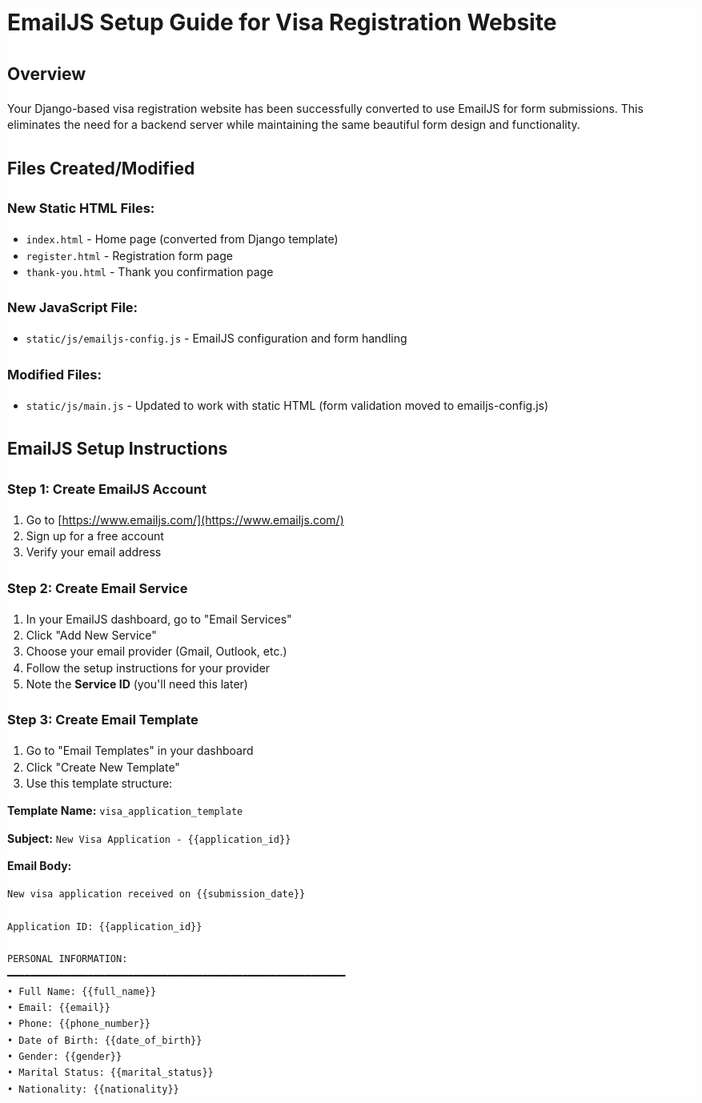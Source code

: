 # EmailJS Setup Guide for Visa Registration Website

## Overview
Your Django-based visa registration website has been successfully converted to use EmailJS for form submissions. This eliminates the need for a backend server while maintaining the same beautiful form design and functionality.

## Files Created/Modified

### New Static HTML Files:
- `index.html` - Home page (converted from Django template)
- `register.html` - Registration form page
- `thank-you.html` - Thank you confirmation page

### New JavaScript File:
- `static/js/emailjs-config.js` - EmailJS configuration and form handling

### Modified Files:
- `static/js/main.js` - Updated to work with static HTML (form validation moved to emailjs-config.js)

## EmailJS Setup Instructions

### Step 1: Create EmailJS Account
1. Go to [https://www.emailjs.com/](https://www.emailjs.com/)
2. Sign up for a free account
3. Verify your email address

### Step 2: Create Email Service
1. In your EmailJS dashboard, go to "Email Services"
2. Click "Add New Service"
3. Choose your email provider (Gmail, Outlook, etc.)
4. Follow the setup instructions for your provider
5. Note the **Service ID** (you'll need this later)

### Step 3: Create Email Template
1. Go to "Email Templates" in your dashboard
2. Click "Create New Template"
3. Use this template structure:

**Template Name:** `visa_application_template`

**Subject:** `New Visa Application - {{application_id}}`

**Email Body:**
```
New visa application received on {{submission_date}}

Application ID: {{application_id}}

PERSONAL INFORMATION:
━━━━━━━━━━━━━━━━━━━━━━━━━━━━━━━━━━━━━━━━━━━━━━━━━━━━━━━━━━━
• Full Name: {{full_name}}
• Email: {{email}}
• Phone: {{phone_number}}
• Date of Birth: {{date_of_birth}}
• Gender: {{gender}}
• Marital Status: {{marital_status}}
• Nationality: {{nationality}}

```